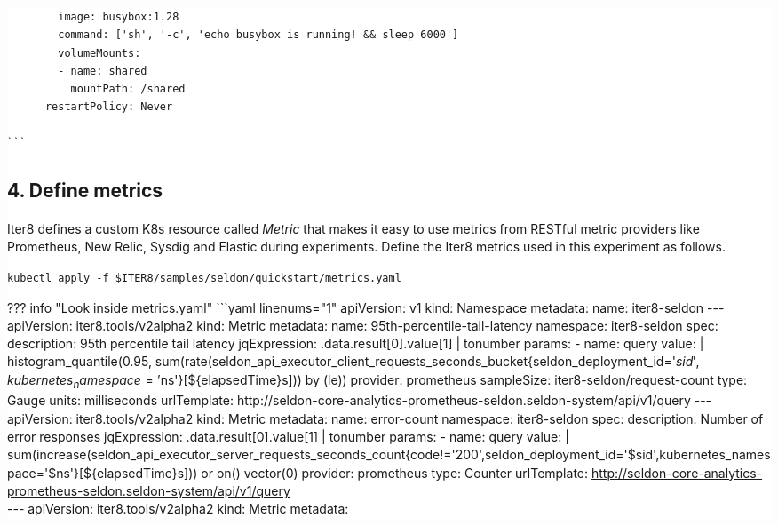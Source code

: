             image: busybox:1.28
            command: ['sh', '-c', 'echo busybox is running! && sleep 6000']          
            volumeMounts:
            - name: shared
              mountPath: /shared       
          restartPolicy: Never
    
    ```

## 4. Define metrics
Iter8 defines a custom K8s resource called *Metric* that makes it easy to use metrics from RESTful metric providers like Prometheus, New Relic, Sysdig and Elastic during experiments. 
Define the Iter8 metrics used in this experiment as follows.

```shell
kubectl apply -f $ITER8/samples/seldon/quickstart/metrics.yaml
```

??? info "Look inside metrics.yaml"
    ```yaml linenums="1"
    apiVersion: v1
    kind: Namespace
    metadata:
      name: iter8-seldon
    ---
    apiVersion: iter8.tools/v2alpha2
    kind: Metric
    metadata:
      name: 95th-percentile-tail-latency
      namespace: iter8-seldon
    spec:
      description: 95th percentile tail latency
      jqExpression: .data.result[0].value[1] | tonumber
      params:
      - name: query
        value: |
          histogram_quantile(0.95, sum(rate(seldon_api_executor_client_requests_seconds_bucket{seldon_deployment_id='$sid',kubernetes_namespace='$ns'}[${elapsedTime}s])) by (le))
      provider: prometheus
      sampleSize: iter8-seldon/request-count
      type: Gauge
      units: milliseconds
      urlTemplate: http://seldon-core-analytics-prometheus-seldon.seldon-system/api/v1/query
    ---
    apiVersion: iter8.tools/v2alpha2
    kind: Metric
    metadata:
      name: error-count
      namespace: iter8-seldon
    spec:
      description: Number of error responses
      jqExpression: .data.result[0].value[1] | tonumber
      params:
      - name: query
        value: |
          sum(increase(seldon_api_executor_server_requests_seconds_count{code!='200',seldon_deployment_id='$sid',kubernetes_namespace='$ns'}[${elapsedTime}s])) or on() vector(0)
      provider: prometheus
      type: Counter
      urlTemplate: http://seldon-core-analytics-prometheus-seldon.seldon-system/api/v1/query  
    ---
    apiVersion: iter8.tools/v2alpha2
    kind: Metric
    metadata: